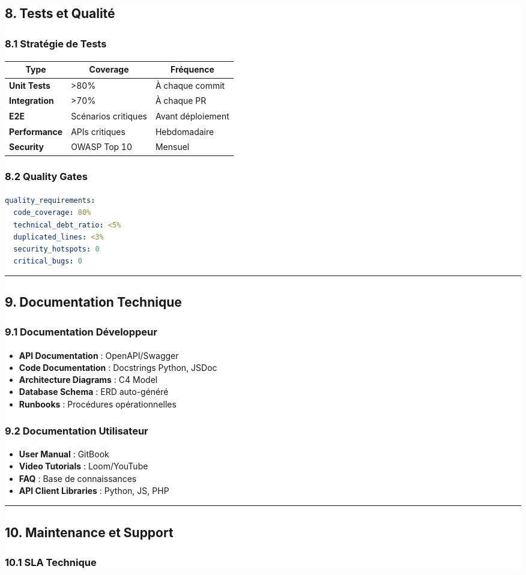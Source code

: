 ## 8. Tests et Qualité

### 8.1 Stratégie de Tests

| Type | Coverage | Fréquence |
|------|----------|-----------|
| **Unit Tests** | >80% | À chaque commit |
| **Integration** | >70% | À chaque PR |
| **E2E** | Scénarios critiques | Avant déploiement |
| **Performance** | APIs critiques | Hebdomadaire |
| **Security** | OWASP Top 10 | Mensuel |

### 8.2 Quality Gates

```yaml
quality_requirements:
  code_coverage: 80%
  technical_debt_ratio: <5%
  duplicated_lines: <3%
  security_hotspots: 0
  critical_bugs: 0
```

---

## 9. Documentation Technique

### 9.1 Documentation Développeur

- **API Documentation** : OpenAPI/Swagger
- **Code Documentation** : Docstrings Python, JSDoc
- **Architecture Diagrams** : C4 Model
- **Database Schema** : ERD auto-généré
- **Runbooks** : Procédures opérationnelles

### 9.2 Documentation Utilisateur

- **User Manual** : GitBook
- **Video Tutorials** : Loom/YouTube
- **FAQ** : Base de connaissances
- **API Client Libraries** : Python, JS, PHP

---

## 10. Maintenance et Support

### 10.1 SLA Technique
